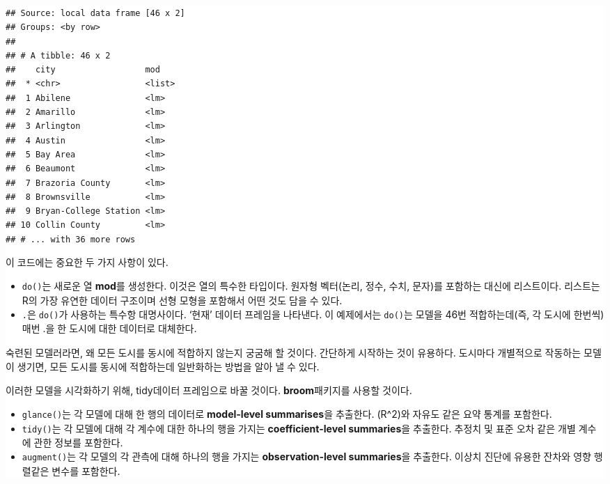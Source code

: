     ## Source: local data frame [46 x 2]
    ## Groups: <by row>
    ## 
    ## # A tibble: 46 x 2
    ##    city                  mod   
    ##  * <chr>                 <list>
    ##  1 Abilene               <lm>  
    ##  2 Amarillo              <lm>  
    ##  3 Arlington             <lm>  
    ##  4 Austin                <lm>  
    ##  5 Bay Area              <lm>  
    ##  6 Beaumont              <lm>  
    ##  7 Brazoria County       <lm>  
    ##  8 Brownsville           <lm>  
    ##  9 Bryan-College Station <lm>  
    ## 10 Collin County         <lm>  
    ## # ... with 36 more rows

이 코드에는 중요한 두 가지 사항이 있다.

  - `do()`는 새로운 열 **mod**를 생성한다. 이것은 열의 특수한 타입이다. 원자형 벡터(논리, 정수, 수치,
    문자)를 포함하는 대신에 리스트이다. 리스트는 R의 가장 유연한 데이터 구조이며 선형 모형을 포함해서 어떤 것도
    담을 수 있다.
  - `.`은 `do()`가 사용하는 특수항 대명사이다. ‘현재’ 데이터 프레임을 나타낸다. 이 예제에서는 `do()`는 모델을
    46번 적합하는데(즉, 각 도시에 한번씩) 매번 .을 한 도시에 대한 데이터로 대체한다.

숙련된 모델러라면, 왜 모든 도시를 동시에 적합하지 않는지 궁굼해 할 것이다. 간단하게 시작하는 것이 유용하다. 도시마다
개별적으로 작동하는 모델이 생기면, 모든 도시를 동시에 적합하는데 일반화하는 방법을 알아 낼 수 있다.

이러한 모델을 시각화하기 위해, tidy데이터 프레임으로 바꿀 것이다. **broom**패키지를 사용할 것이다.

  - `glance()`는 각 모델에 대해 한 행의 데이터로 **model-level summarises**을 추출한다.
    \(R^2\)와 자유도 같은 요약 통계를 포함한다.
  - `tidy()`는 각 모델에 대해 각 계수에 대한 하나의 행을 가지는 **coefficient-level
    summaries**을 추출한다. 추정치 및 표준 오차 같은 개별 계수에 관한 정보를 포함한다.
  - `augment()`는 각 모델의 각 관측에 대해 하나의 행을 가지는 **observation-level
    summaries**을 추출한다. 이상치 진단에 유용한 잔차와 영향 행렬같은 변수를 포함한다.
